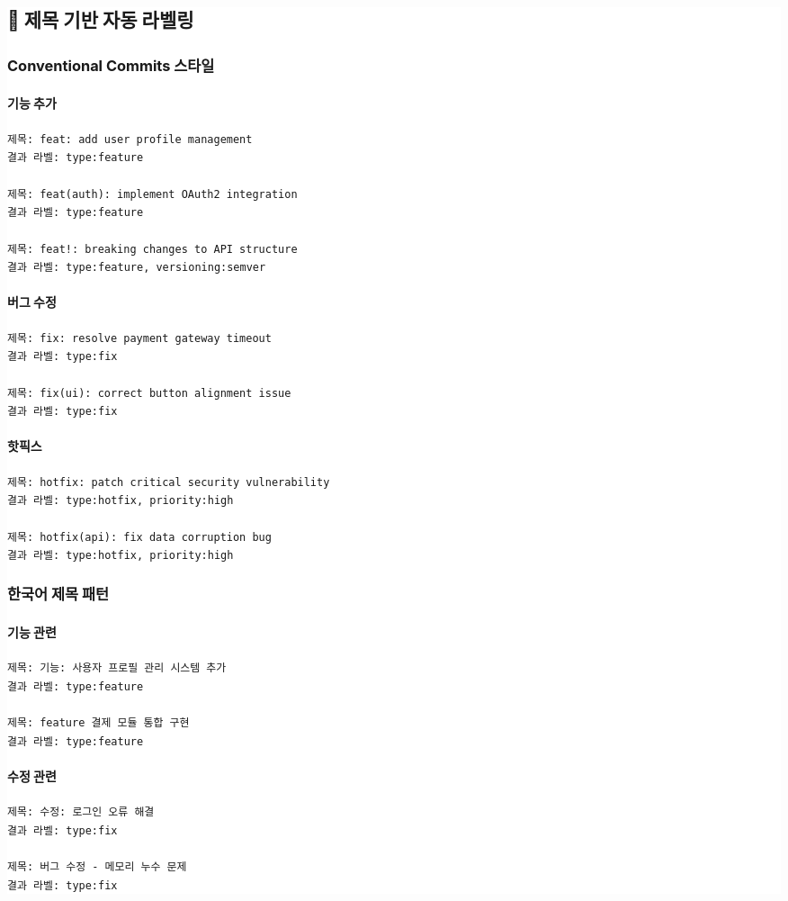 ## 📝 제목 기반 자동 라벨링

### Conventional Commits 스타일

#### 기능 추가
```
제목: feat: add user profile management
결과 라벨: type:feature

제목: feat(auth): implement OAuth2 integration
결과 라벨: type:feature

제목: feat!: breaking changes to API structure
결과 라벨: type:feature, versioning:semver
```

#### 버그 수정
```
제목: fix: resolve payment gateway timeout
결과 라벨: type:fix

제목: fix(ui): correct button alignment issue
결과 라벨: type:fix
```

#### 핫픽스
```
제목: hotfix: patch critical security vulnerability
결과 라벨: type:hotfix, priority:high

제목: hotfix(api): fix data corruption bug
결과 라벨: type:hotfix, priority:high
```

### 한국어 제목 패턴

#### 기능 관련
```
제목: 기능: 사용자 프로필 관리 시스템 추가
결과 라벨: type:feature

제목: feature 결제 모듈 통합 구현
결과 라벨: type:feature
```

#### 수정 관련
```
제목: 수정: 로그인 오류 해결
결과 라벨: type:fix

제목: 버그 수정 - 메모리 누수 문제
결과 라벨: type:fix
```
